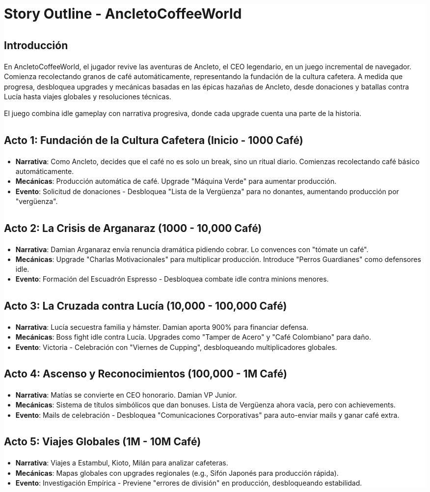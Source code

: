 # Story Outline - AncletoCoffeeWorld

## Introducción

En AncletoCoffeeWorld, el jugador revive las aventuras de Ancleto, el CEO legendario, en un juego incremental de navegador. Comienza recolectando granos de café automáticamente, representando la fundación de la cultura cafetera. A medida que progresa, desbloquea upgrades y mecánicas basadas en las épicas hazañas de Ancleto, desde donaciones y batallas contra Lucía hasta viajes globales y resoluciones técnicas.

El juego combina idle gameplay con narrativa progresiva, donde cada upgrade cuenta una parte de la historia.

## Acto 1: Fundación de la Cultura Cafetera (Inicio - 1000 Café)

- **Narrativa**: Como Ancleto, decides que el café no es solo un break, sino un ritual diario. Comienzas recolectando café básico automáticamente.
- **Mecánicas**: Producción automática de café. Upgrade "Máquina Verde" para aumentar producción.
- **Evento**: Solicitud de donaciones - Desbloquea "Lista de la Vergüenza" para no donantes, aumentando producción por "vergüenza".

## Acto 2: La Crisis de Arganaraz (1000 - 10,000 Café)

- **Narrativa**: Damian Arganaraz envía renuncia dramática pidiendo cobrar. Lo convences con "tómate un café".
- **Mecánicas**: Upgrade "Charlas Motivacionales" para multiplicar producción. Introduce "Perros Guardianes" como defensores idle.
- **Evento**: Formación del Escuadrón Espresso - Desbloquea combate idle contra minions menores.

## Acto 3: La Cruzada contra Lucía (10,000 - 100,000 Café)

- **Narrativa**: Lucía secuestra familia y hámster. Damian aporta 900% para financiar defensa.
- **Mecánicas**: Boss fight idle contra Lucía. Upgrades como "Tamper de Acero" y "Café Colombiano" para daño.
- **Evento**: Victoria - Celebración con "Viernes de Cupping", desbloqueando multiplicadores globales.

## Acto 4: Ascenso y Reconocimientos (100,000 - 1M Café)

- **Narrativa**: Matías se convierte en CEO honorario. Damian VP Junior.
- **Mecánicas**: Sistema de títulos simbólicos que dan bonuses. Lista de Vergüenza ahora vacía, pero con achievements.
- **Evento**: Mails de celebración - Desbloquea "Comunicaciones Corporativas" para auto-enviar mails y ganar café extra.

## Acto 5: Viajes Globales (1M - 10M Café)

- **Narrativa**: Viajes a Estambul, Kioto, Milán para analizar cafeteras.
- **Mecánicas**: Mapas globales con upgrades regionales (e.g., Sifón Japonés para producción rápida).
- **Evento**: Investigación Empírica - Previene "errores de división" en producción, desbloqueando estabilidad.

